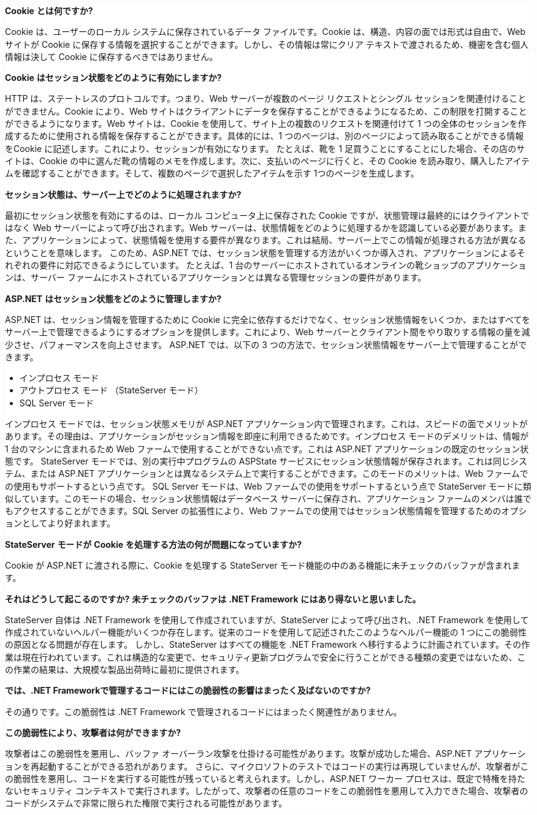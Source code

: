 **Cookie** **とは何ですか?**

Cookie は、ユーザーのローカル システムに保存されているデータ ファイルです。Cookie は、構造、内容の面では形式は自由で、Web サイトが Cookie に保存する情報を選択することができます。しかし、その情報は常にクリア テキストで渡されるため、機密を含む個人情報は決して Cookie に保存するべきではありません。

**Cookie** **はセッション状態をどのように有効にしますか?**

HTTP は、ステートレスのプロトコルです。つまり、Web サーバーが複数のページ リクエストとシングル セッションを関連付けることができません。Cookie により、Web サイトはクライアントにデータを保存することができるようになるため、この制限を打開することができるようになります。Web サイトは、Cookie を使用して、サイト上の複数のリクエストを関連付けて 1 つの全体のセッションを作成するために使用される情報を保存することができます。具体的には、1 つのページは、別のページによって読み取ることができる情報をCookie に記述します。これにより、セッションが有効になります。
たとえば、靴を 1 足買うことにすることにした場合、その店のサイトは、Cookie の中に選んだ靴の情報のメモを作成します。次に、支払いのページに行くと、その Cookie を読み取り、購入したアイテムを確認することができます。そして、複数のページで選択したアイテムを示す 1つのページを生成します。

**セッション状態は、サーバー上でどのように処理されますか?**

最初にセッション状態を有効にするのは、ローカル コンピュータ上に保存された Cookie ですが、状態管理は最終的にはクライアントではなく Web サーバーによって呼び出されます。Web サーバーは、状態情報をどのように処理するかを認識している必要があります。また、アプリケーションによって、状態情報を使用する要件が異なります。これは結局、サーバー上でこの情報が処理される方法が異なるということを意味します。
このため、ASP.NET では、セッション状態を管理する方法がいくつか導入され、アプリケーションによるそれぞれの要件に対応できるようにしています。
たとえば、1 台のサーバーにホストされているオンラインの靴ショップのアプリケーションは、サーバー ファームにホストされているアプリケーションとは異なる管理セッションの要件があります。

**ASP.NET** **はセッション状態をどのように管理しますか?**

ASP.NET は、セッション情報を管理するために Cookie に完全に依存するだけでなく、セッション状態情報をいくつか、またはすべてをサーバー上で管理できるようにするオプションを提供します。これにより、Web サーバーとクライアント間をやり取りする情報の量を減少させ、パフォーマンスを向上させます。
ASP.NET では、以下の 3 つの方法で、セッション状態情報をサーバー上で管理することができます。

-   インプロセス モード
-   アウトプロセス モード （StateServer モード）
-   SQL Server モード

インプロセス モードでは、セッション状態メモリが ASP.NET アプリケーション内で管理されます。これは、スピードの面でメリットがあります。その理由は、アプリケーションがセッション情報を即座に利用できるためです。インプロセス モードのデメリットは、情報が 1 台のマシンに含まれるため Web ファームで使用することができない点です。これは ASP.NET アプリケーションの既定のセッション状態です。
StateServer モードでは、別の実行中プログラムの ASPState サービスにセッション状態情報が保存されます。これは同じシステム、または ASP.NET アプリケーションとは異なるシステム上で実行することができます。このモードのメリットは、Web ファームでの使用もサポートするという点です。
SQL Server モードは、Web ファームでの使用をサポートするという点で StateServer モードに類似しています。このモードの場合、セッション状態情報はデータベース サーバーに保存され、アプリケーション ファームのメンバは誰でもアクセスすることができます。SQL Server の拡張性により、Web ファームでの使用ではセッション状態情報を管理するためのオプションとしてより好まれます。

**StateServer** **モードが** **Cookie** **を処理する方法の何が問題になっていますか?**

Cookie が ASP.NET に渡される際に、Cookie を処理する StateServer モード機能の中のある機能に未チェックのバッファが含まれます。

**それはどうして起こるのですか?** **未チェックのバッファは** **.NET Framework** **にはあり得ないと思いました。**

StateServer 自体は .NET Framework を使用して作成されていますが、StateServer によって呼び出され、.NET Framework を使用して作成されていないヘルパー機能がいくつか存在します。従来のコードを使用して記述されたこのようなヘルパー機能の 1 つにこの脆弱性の原因となる問題が存在します。
しかし、StateServer はすべての機能を .NET Framework へ移行するように計画されています。その作業は現在行われています。これは構造的な変更で、セキュリティ更新プログラムで安全に行うことができる種類の変更ではないため、この作業の結果は、大規模な製品出荷時に最初に提供されます。

**では、.NET Frameworkで管理するコードにはこの脆弱性の影響はまったく及ばないのですか?**

その通りです。この脆弱性は .NET Framework で管理されるコードにはまったく関連性がありません。

**この脆弱性により、攻撃者は何ができますか?**

攻撃者はこの脆弱性を悪用し、バッファ オーバーラン攻撃を仕掛ける可能性があります。攻撃が成功した場合、ASP.NET アプリケーションを再起動することができる恐れがあります。
さらに、マイクロソフトのテストではコードの実行は再現していませんが、攻撃者がこの脆弱性を悪用し、コードを実行する可能性が残っていると考えられます。しかし、ASP.NET ワーカー プロセスは、既定で特権を持たないセキュリティ コンテキストで実行されます。したがって、攻撃者の任意のコードをこの脆弱性を悪用して入力できた場合、攻撃者のコードがシステムで非常に限られた権限で実行される可能性があります。

